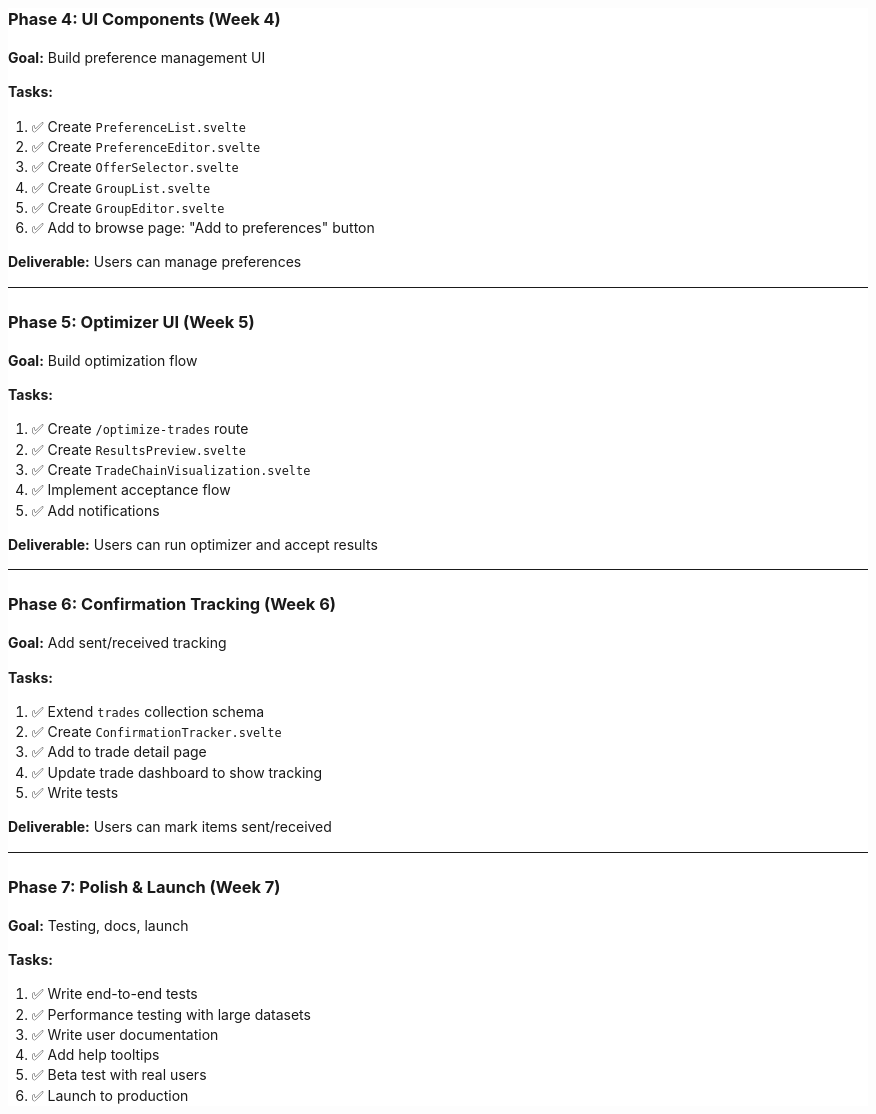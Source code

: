 ### Phase 4: UI Components (Week 4)

**Goal:** Build preference management UI

**Tasks:**
1. ✅ Create `PreferenceList.svelte`
2. ✅ Create `PreferenceEditor.svelte`
3. ✅ Create `OfferSelector.svelte`
4. ✅ Create `GroupList.svelte`
5. ✅ Create `GroupEditor.svelte`
6. ✅ Add to browse page: "Add to preferences" button

**Deliverable:** Users can manage preferences

---

### Phase 5: Optimizer UI (Week 5)

**Goal:** Build optimization flow

**Tasks:**
1. ✅ Create `/optimize-trades` route
2. ✅ Create `ResultsPreview.svelte`
3. ✅ Create `TradeChainVisualization.svelte`
4. ✅ Implement acceptance flow
5. ✅ Add notifications

**Deliverable:** Users can run optimizer and accept results

---

### Phase 6: Confirmation Tracking (Week 6)

**Goal:** Add sent/received tracking

**Tasks:**
1. ✅ Extend `trades` collection schema
2. ✅ Create `ConfirmationTracker.svelte`
3. ✅ Add to trade detail page
4. ✅ Update trade dashboard to show tracking
5. ✅ Write tests

**Deliverable:** Users can mark items sent/received

---

### Phase 7: Polish & Launch (Week 7)

**Goal:** Testing, docs, launch

**Tasks:**
1. ✅ Write end-to-end tests
2. ✅ Performance testing with large datasets
3. ✅ Write user documentation
4. ✅ Add help tooltips
5. ✅ Beta test with real users
6. ✅ Launch to production
